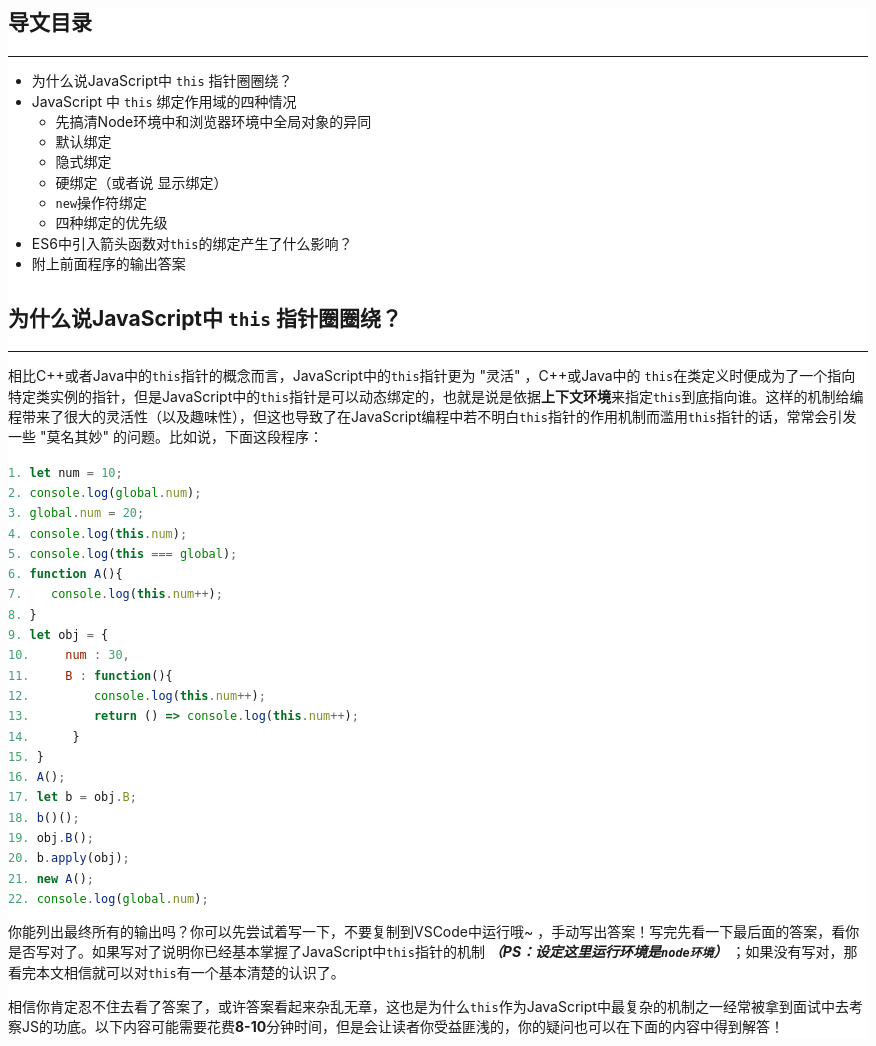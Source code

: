 ## 导文目录
<hr>

- 为什么说JavaScript中 `this` 指针圈圈绕？
- JavaScript 中 `this` 绑定作用域的四种情况
    - 先搞清Node环境中和浏览器环境中全局对象的异同
    - 默认绑定
    - 隐式绑定
    - 硬绑定（或者说 显示绑定）
    - `new`操作符绑定
    - 四种绑定的优先级
- ES6中引入箭头函数对`this`的绑定产生了什么影响？
- 附上前面程序的输出答案


## 为什么说JavaScript中 `this` 指针圈圈绕？
<hr>

相比C++或者Java中的`this`指针的概念而言，JavaScript中的`this`指针更为 "灵活" ，C++或Java中的 `this`在类定义时便成为了一个指向特定类实例的指针，但是JavaScript中的`this`指针是可以动态绑定的，也就是说是依据**上下文环境**来指定`this`到底指向谁。这样的机制给编程带来了很大的灵活性（以及趣味性），但这也导致了在JavaScript编程中若不明白`this`指针的作用机制而滥用`this`指针的话，常常会引发一些 "莫名其妙" 的问题。比如说，下面这段程序：

```javascript
1. let num = 10;
2. console.log(global.num); 
3. global.num = 20;
4. console.log(this.num);
5. console.log(this === global); 
6. function A(){
7.    console.log(this.num++);
8. }
9. let obj = {
10.     num : 30,
11.     B : function(){
12.         console.log(this.num++);
13.         return () => console.log(this.num++);
14.      }
15. }
16. A();
17. let b = obj.B; 
18. b()();  
19. obj.B();   
20. b.apply(obj);
21. new A(); 
22. console.log(global.num); 
```
你能列出最终所有的输出吗？你可以先尝试着写一下，不要复制到VSCode中运行哦~ ，手动写出答案！写完先看一下最后面的答案，看你是否写对了。如果写对了说明你已经基本掌握了JavaScript中`this`指针的机制 ***（PS：设定这里运行环境是`node环境`）*** ；如果没有写对，那看完本文相信就可以对`this`有一个基本清楚的认识了。

相信你肯定忍不住去看了答案了，或许答案看起来杂乱无章，这也是为什么`this`作为JavaScript中最复杂的机制之一经常被拿到面试中去考察JS的功底。以下内容可能需要花费**8-10**分钟时间，但是会让读者你受益匪浅的，你的疑问也可以在下面的内容中得到解答！
